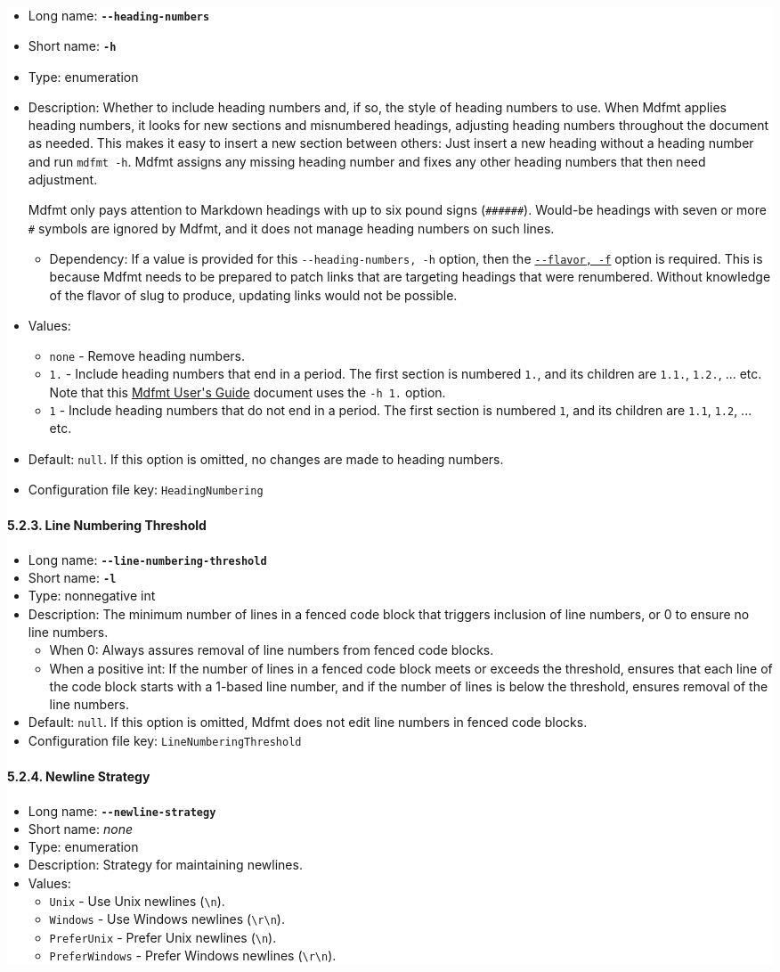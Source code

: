 - Long name: **`--heading-numbers`**
- Short name: **`-h`**
- Type: enumeration
- Description: Whether to include heading numbers and, if so, the style of heading numbers to use.  When Mdfmt applies heading numbers, it looks for new sections and misnumbered headings, adjusting heading numbers throughout the document as needed.  This makes it easy to insert a new section between others:  Just insert a new heading without a heading number and run `mdfmt -h`.  Mdfmt assigns any missing heading number and fixes any other heading numbers that then need adjustment.

  Mdfmt only pays attention to Markdown headings with up to six pound signs (`######`).  Would-be headings with seven or more `#` symbols are ignored by Mdfmt, and it does not manage heading numbers on such lines.

  - Dependency: If a value is provided for this `--heading-numbers, -h` option, then the [`--flavor, -f`](#521-flavor) option is required.  This is because Mdfmt needs to be prepared to patch links that are targeting headings that were renumbered.  Without knowledge of the flavor of slug to produce, updating links would not be possible.

- Values:
  - `none` - Remove heading numbers.
  - `1.` - Include heading numbers that end in a period.  The first section is numbered `1.`, and its children are `1.1.`, `1.2.`, ... etc.  Note that this [Mdfmt User's Guide](#mdfmt-users-guide) document uses the `-h 1.` option.
  - `1` - Include heading numbers that do not end in a period.  The first section is numbered `1`, and its children are `1.1`, `1.2`, ... etc.
- Default: `null`.  If this option is omitted, no changes are made to heading numbers.
- Configuration file key: `HeadingNumbering`

#### 5.2.3. Line Numbering Threshold

- Long name: **`--line-numbering-threshold`**
- Short name: **`-l`**
- Type: nonnegative int
- Description: The minimum number of lines in a fenced code block that triggers inclusion of line numbers, or 0 to ensure no line numbers.
  - When 0: Always assures removal of line numbers from fenced code blocks.
  - When a positive int: If the number of lines in a fenced code block meets or exceeds the threshold, ensures that each line of the code block starts with a 1-based line number, and if the number of lines is below the threshold, ensures removal of the line numbers.
- Default: `null`.  If this option is omitted, Mdfmt does not edit line numbers in fenced code blocks.
- Configuration file key: `LineNumberingThreshold`

#### 5.2.4. Newline Strategy

- Long name: **`--newline-strategy`**
- Short name: _none_
- Type: enumeration
- Description:  Strategy for maintaining newlines.
- Values:
  - `Unix` - Use Unix newlines (`\n`).
  - `Windows` - Use Windows newlines (`\r\n`).
  - `PreferUnix` - Prefer Unix newlines (`\n`).
  - `PreferWindows` - Prefer Windows newlines (`\r\n`).
